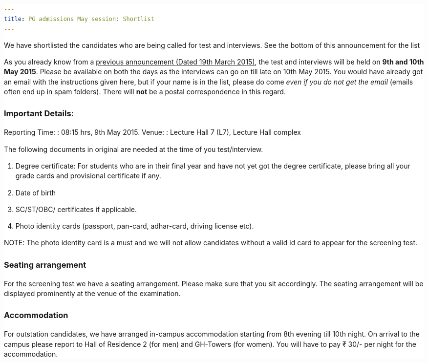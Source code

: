 ```yaml
---
title: PG admissions May session: Shortlist
---
```


We have shortlisted the candidates who are being called for test and
interviews.  See the bottom of this announcement for the list



As you already know from a
[previous announcement (Dated 19th March 2015)][announce-dates], the
test and interviews will be held on **9th and 10th May 2015**.  Please
be available on both the days as the interviews can go on till late on
10th May 2015. You would have already got an email with the
instructions given here, but if your name is in the list, please do
come *even if you do not get the email* (emails often end up in spam
folders). There will **not** be a postal correspondence in this
regard.

### Important Details:

Reporting Time:
  : 08:15 hrs, 9th May 2015. 
Venue:
  : Lecture Hall 7 (L7), Lecture Hall complex


The following documents in original are needed at the time of you
test/interview.

1. Degree certificate: For students who are in their final year and have
   not yet got the degree certificate, please bring all your grade cards
   and provisional certificate if any.

2. Date of birth

3. SC/ST/OBC/ certificates if applicable. 

4. Photo identity cards (passport, pan-card, adhar-card, driving
   license etc).

NOTE: The photo identity card is a must and we will not allow
candidates without a valid id card to appear for the screening test.

### Seating arrangement

For the screening test we have a seating arrangement. Please make sure
that you sit accordingly. The seating arrangement will be displayed
prominently at the venue of the examination.

### Accommodation

For outstation candidates, we have arranged in-campus accommodation
starting from 8th evening till 10th night. On arrival to the campus
please report to Hall of Residence 2 (for men) and GH-Towers (for
women). You will have to pay ₹ 30/- per night for the accommodation.


[announce-dates]: </announcements/2015-03-19-PG-admissions-May-2015>